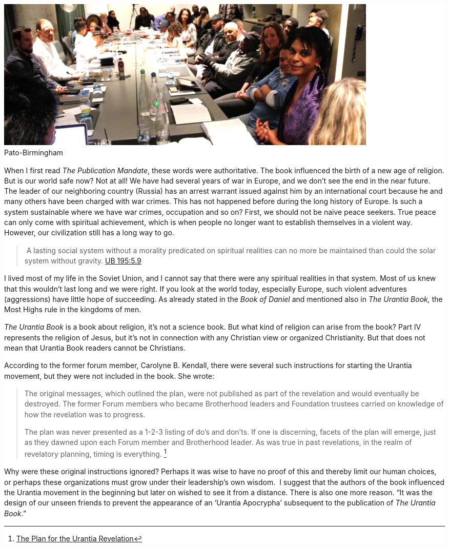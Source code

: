 <img src="/image/article/IUA_Journal/Pato-Birmingham-1-706x275.jpg">
<figcaption>Pato-Birmingham</figcaption>
</figure>

When I first read _The Publication Mandate_, these words were authoritative. The book influenced the birth of a new age of religion. But is our world safe now? Not at all! We have had several years of war in Europe, and we don’t see the end in the near future. The leader of our neighboring country (Russia) has an arrest warrant issued against him by an international court because he and many others have been charged with war crimes. This has not happened before during the long history of Europe. Is such a system sustainable where we have war crimes, occupation and so on? First, we should not be naive peace seekers. True peace can only come with spiritual achievement, which is when people no longer want to establish themselves in a violent way. However, our civilization still has a long way to go.

>  A lasting social system without a morality predicated on spiritual realities can no more be maintained than could the solar system without gravity. [UB 195:5.9](/en/The_Urantia_Book/195#p5_9)

I lived most of my life in the Soviet Union, and I cannot say that there were any spiritual realities in that system. Most of us knew that this wouldn’t last long and we were right. If you look at the world today, especially Europe, such violent adventures (aggressions) have little hope of succeeding. As already stated in the _Book of Daniel_ and mentioned also in _The Urantia Book,_ the Most Highs rule in the kingdoms of men.

_The Urantia Book_ is a book about religion, it’s not a science book. But what kind of religion can arise from the book? Part IV represents the religion of Jesus, but it’s not in connection with any Christian view or organized Christianity. But that does not mean that Urantia Book readers cannot be Christians.

According to the former forum member, Carolyne B. Kendall, there were several such instructions for starting the Urantia movement, but they were not included in the book. She wrote:

> The original messages, which outlined the plan, were not published as part of the revelation and would eventually be destroyed. The former Forum members who became Brotherhood leaders and Foundation trustees carried on knowledge of how the revelation was to progress.
> 
> The plan was never presented as a 1-2-3 listing of do’s and don’ts. If one is discerning, facets of the plan will emerge, just as they dawned upon each Forum member and Brotherhood leader. As was true in past revelations, in the realm of revelatory planning, timing is everything. [^1]

Why were these original instructions ignored? Perhaps it was wise to have no proof of this and thereby limit our human choices, or perhaps these organizations must grow under their leadership’s own wisdom.  I suggest that the authors of the book influenced the Urantia movement in the beginning but later on wished to see it from a distance. There is also one more reason. “It was the design of our unseen friends to prevent the appearance of an ‘Urantia Apocrypha’ subsequent to the publication of _The Urantia Book_.”


[^1]: [The Plan for the Urantia Revelation](/en/article/Carolyn_Kendall/The_Plan_for_The_Urantia_Book_Revelation)
[^2]: [Response to Urantia Foundation's Special Report to Readers of The Urantia Book and Comments on Other Related Subjects](/en/article/Thomas_A_Kendall/Response_to_Urantia_Foundations_Special_Report)